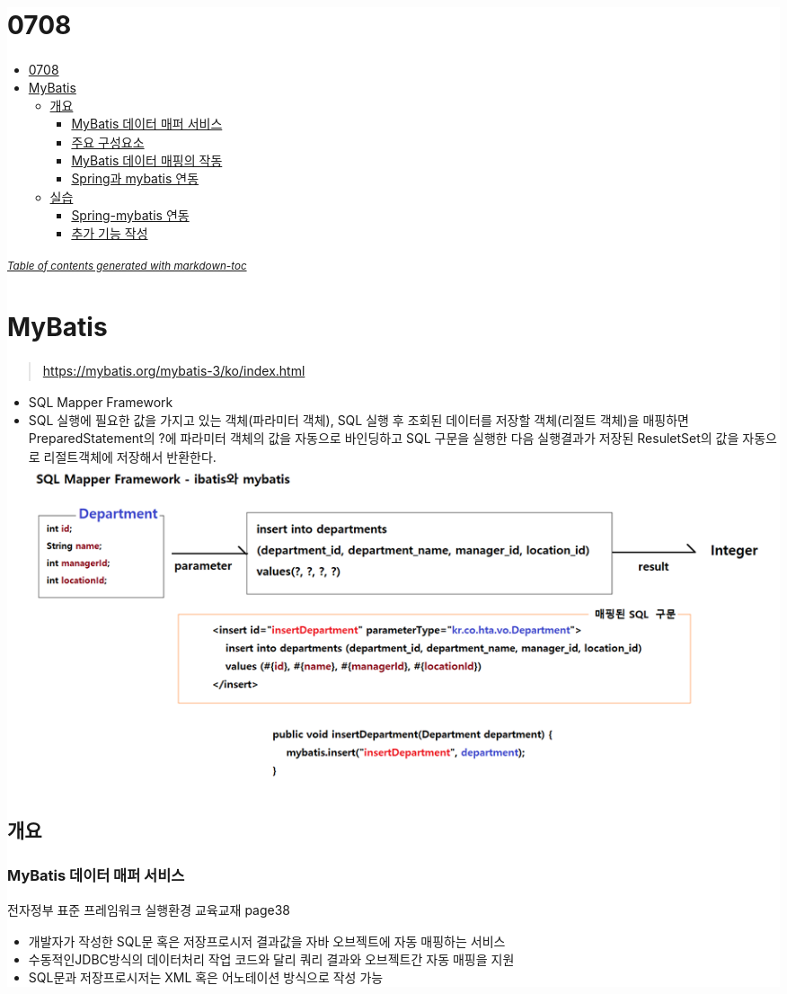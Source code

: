 # 0708
- [0708](#0708)
- [MyBatis](#mybatis)
  - [개요](#개요)
    - [MyBatis 데이터 매퍼 서비스](#mybatis-데이터-매퍼-서비스)
    - [주요 구성요소](#주요-구성요소)
    - [MyBatis 데이터 매핑의 작동](#mybatis-데이터-매핑의-작동)
    - [Spring과 mybatis 연동](#spring과-mybatis-연동)
  - [실습](#실습)
    - [Spring-mybatis 연동](#spring-mybatis-연동)
    - [추가 기능 작성](#추가-기능-작성)

<small><i><a href='http://ecotrust-canada.github.io/markdown-toc/'>Table of contents generated with markdown-toc</a></i></small>

# MyBatis
> https://mybatis.org/mybatis-3/ko/index.html
- SQL Mapper Framework
- SQL 실행에 필요한 값을 가지고 있는 객체(파라미터 객체), SQL 실행 후 조회된 데이터를 저장할 객체(리절트 객체)을 매핑하면 PreparedStatement의 ?에 파라미터 객체의 값을 자동으로 바인딩하고 SQL 구문을 실행한 다음 실행결과가 저장된 ResuletSet의 값을 자동으로 리절트객체에 저장해서 반환한다.
![](image/2022-07-08-17-58-39.png)

## 개요
### MyBatis 데이터 매퍼 서비스
전자정부 표준 프레임워크 실행환경 교육교재 page38
* 개발자가 작성한 SQL문 혹은 저장프로시저 결과값을 자바 오브젝트에 자동 매핑하는 서비스
* 수동적인JDBC방식의 데이터처리 작업 코드와 달리 쿼리 결과와 오브젝트간 자동 매핑을 지원
* SQL문과 저장프로시저는 XML 혹은 어노테이션 방식으로 작성 가능
